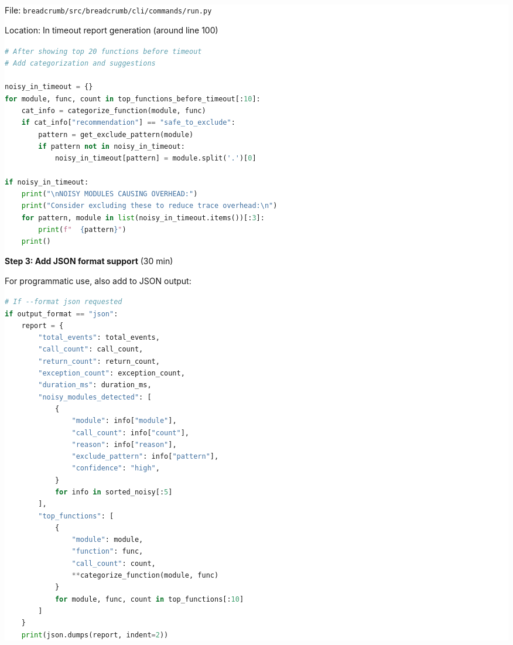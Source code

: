 File: `breadcrumb/src/breadcrumb/cli/commands/run.py`

Location: In timeout report generation (around line 100)

```python
# After showing top 20 functions before timeout
# Add categorization and suggestions

noisy_in_timeout = {}
for module, func, count in top_functions_before_timeout[:10]:
    cat_info = categorize_function(module, func)
    if cat_info["recommendation"] == "safe_to_exclude":
        pattern = get_exclude_pattern(module)
        if pattern not in noisy_in_timeout:
            noisy_in_timeout[pattern] = module.split('.')[0]

if noisy_in_timeout:
    print("\nNOISY MODULES CAUSING OVERHEAD:")
    print("Consider excluding these to reduce trace overhead:\n")
    for pattern, module in list(noisy_in_timeout.items())[:3]:
        print(f"  {pattern}")
    print()
```

**Step 3: Add JSON format support** (30 min)

For programmatic use, also add to JSON output:

```python
# If --format json requested
if output_format == "json":
    report = {
        "total_events": total_events,
        "call_count": call_count,
        "return_count": return_count,
        "exception_count": exception_count,
        "duration_ms": duration_ms,
        "noisy_modules_detected": [
            {
                "module": info["module"],
                "call_count": info["count"],
                "reason": info["reason"],
                "exclude_pattern": info["pattern"],
                "confidence": "high",
            }
            for info in sorted_noisy[:5]
        ],
        "top_functions": [
            {
                "module": module,
                "function": func,
                "call_count": count,
                **categorize_function(module, func)
            }
            for module, func, count in top_functions[:10]
        ]
    }
    print(json.dumps(report, indent=2))
```
